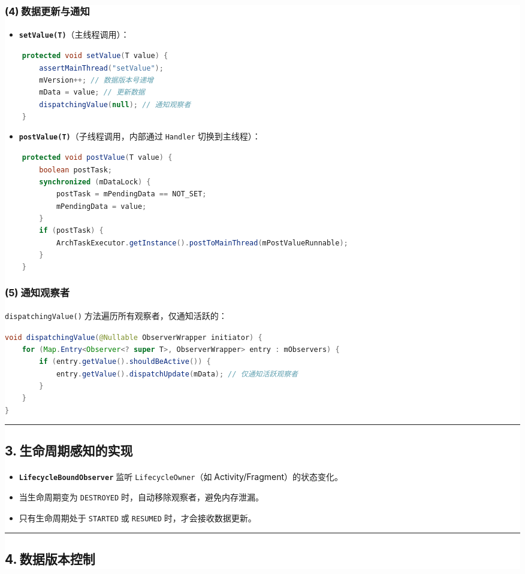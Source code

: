 ### **(4) 数据更新与通知**

- **`setValue(T)`**（主线程调用）：
```java
    protected void setValue(T value) {
        assertMainThread("setValue");
        mVersion++; // 数据版本号递增
        mData = value; // 更新数据
        dispatchingValue(null); // 通知观察者
    }
```

- **`postValue(T)`**（子线程调用，内部通过 `Handler` 切换到主线程）：    
```java
    protected void postValue(T value) {
        boolean postTask;
        synchronized (mDataLock) {
            postTask = mPendingData == NOT_SET;
            mPendingData = value;
        }
        if (postTask) {
            ArchTaskExecutor.getInstance().postToMainThread(mPostValueRunnable);
        }
    }
```

### **(5) 通知观察者**

`dispatchingValue()` 方法遍历所有观察者，仅通知活跃的：
```java
void dispatchingValue(@Nullable ObserverWrapper initiator) {
    for (Map.Entry<Observer<? super T>, ObserverWrapper> entry : mObservers) {
        if (entry.getValue().shouldBeActive()) {
            entry.getValue().dispatchUpdate(mData); // 仅通知活跃观察者
        }
    }
}
```

---

## **3. 生命周期感知的实现**

- **`LifecycleBoundObserver`** 监听 `LifecycleOwner`（如 Activity/Fragment）的状态变化。
    
- 当生命周期变为 `DESTROYED` 时，自动移除观察者，避免内存泄漏。
    
- 只有生命周期处于 `STARTED` 或 `RESUMED` 时，才会接收数据更新。
    

---

## **4. 数据版本控制**
